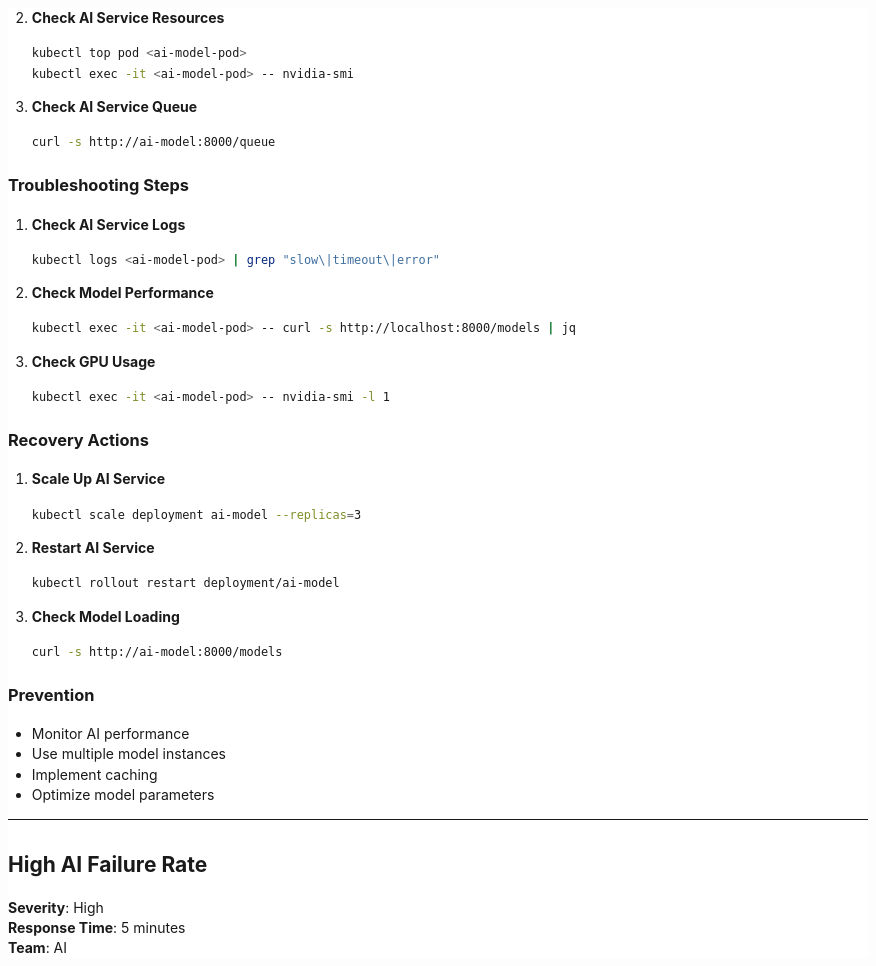 2. **Check AI Service Resources**
   ```bash
   kubectl top pod <ai-model-pod>
   kubectl exec -it <ai-model-pod> -- nvidia-smi
   ```

3. **Check AI Service Queue**
   ```bash
   curl -s http://ai-model:8000/queue
   ```

### Troubleshooting Steps
1. **Check AI Service Logs**
   ```bash
   kubectl logs <ai-model-pod> | grep "slow\|timeout\|error"
   ```

2. **Check Model Performance**
   ```bash
   kubectl exec -it <ai-model-pod> -- curl -s http://localhost:8000/models | jq
   ```

3. **Check GPU Usage**
   ```bash
   kubectl exec -it <ai-model-pod> -- nvidia-smi -l 1
   ```

### Recovery Actions
1. **Scale Up AI Service**
   ```bash
   kubectl scale deployment ai-model --replicas=3
   ```

2. **Restart AI Service**
   ```bash
   kubectl rollout restart deployment/ai-model
   ```

3. **Check Model Loading**
   ```bash
   curl -s http://ai-model:8000/models
   ```

### Prevention
- Monitor AI performance
- Use multiple model instances
- Implement caching
- Optimize model parameters

---

## High AI Failure Rate

**Severity**: High  
**Response Time**: 5 minutes  
**Team**: AI  
